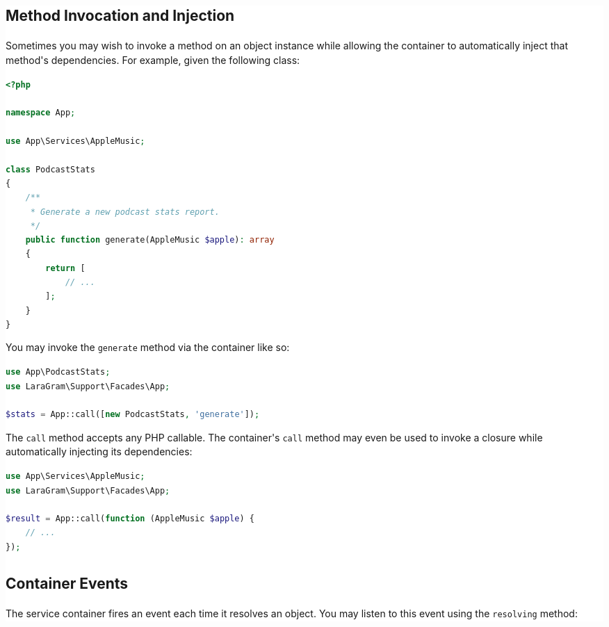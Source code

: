 <a name="method-invocation-and-injection"></a>
## Method Invocation and Injection

Sometimes you may wish to invoke a method on an object instance while allowing the container to automatically inject that method's dependencies. For example, given the following class:

```php
<?php

namespace App;

use App\Services\AppleMusic;

class PodcastStats
{
    /**
     * Generate a new podcast stats report.
     */
    public function generate(AppleMusic $apple): array
    {
        return [
            // ...
        ];
    }
}
```

You may invoke the `generate` method via the container like so:

```php
use App\PodcastStats;
use LaraGram\Support\Facades\App;

$stats = App::call([new PodcastStats, 'generate']);
```

The `call` method accepts any PHP callable. The container's `call` method may even be used to invoke a closure while automatically injecting its dependencies:

```php
use App\Services\AppleMusic;
use LaraGram\Support\Facades\App;

$result = App::call(function (AppleMusic $apple) {
    // ...
});
```

<a name="container-events"></a>
## Container Events

The service container fires an event each time it resolves an object. You may listen to this event using the `resolving` method:
